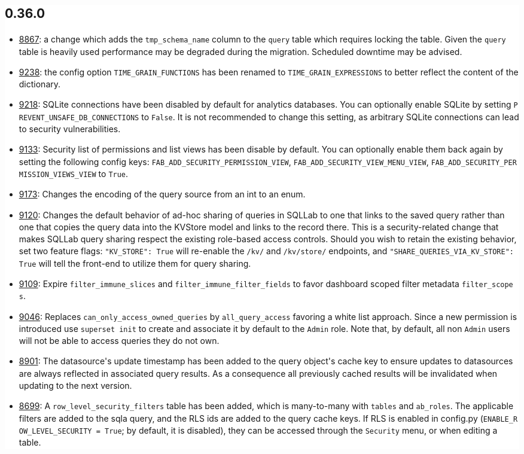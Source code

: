 ## 0.36.0

- [8867](https://github.com/apache/superset/pull/8867): a change which adds the `tmp_schema_name` column to the `query` table which requires locking the table. Given the `query` table is heavily used performance may be degraded during the migration. Scheduled downtime may be advised.

- [9238](https://github.com/apache/superset/pull/9238): the config option `TIME_GRAIN_FUNCTIONS` has been renamed to `TIME_GRAIN_EXPRESSIONS` to better reflect the content of the dictionary.

- [9218](https://github.com/apache/superset/pull/9218): SQLite connections have been disabled by default
  for analytics databases. You can optionally enable SQLite by setting `PREVENT_UNSAFE_DB_CONNECTIONS` to `False`.
  It is not recommended to change this setting, as arbitrary SQLite connections can lead to security vulnerabilities.

- [9133](https://github.com/apache/superset/pull/9133): Security list of permissions and list views has been
  disable by default. You can optionally enable them back again by setting the following config keys:
  `FAB_ADD_SECURITY_PERMISSION_VIEW`, `FAB_ADD_SECURITY_VIEW_MENU_VIEW`, `FAB_ADD_SECURITY_PERMISSION_VIEWS_VIEW` to `True`.

- [9173](https://github.com/apache/superset/pull/9173): Changes the encoding of the query source from an int to an enum.

- [9120](https://github.com/apache/superset/pull/9120): Changes the default behavior of ad-hoc sharing of
  queries in SQLLab to one that links to the saved query rather than one that copies the query data into the KVStore
  model and links to the record there. This is a security-related change that makes SQLLab query
  sharing respect the existing role-based access controls. Should you wish to retain the existing behavior, set two feature flags:
  `"KV_STORE": True` will re-enable the `/kv/` and `/kv/store/` endpoints, and `"SHARE_QUERIES_VIA_KV_STORE": True`
  will tell the front-end to utilize them for query sharing.

- [9109](https://github.com/apache/superset/pull/9109): Expire `filter_immune_slices` and
  `filter_immune_filter_fields` to favor dashboard scoped filter metadata `filter_scopes`.

- [9046](https://github.com/apache/superset/pull/9046): Replaces `can_only_access_owned_queries` by
  `all_query_access` favoring a white list approach. Since a new permission is introduced use `superset init`
  to create and associate it by default to the `Admin` role. Note that, by default, all non `Admin` users will
  not be able to access queries they do not own.

- [8901](https://github.com/apache/superset/pull/8901): The datasource's update
  timestamp has been added to the query object's cache key to ensure updates to
  datasources are always reflected in associated query results. As a consequence all
  previously cached results will be invalidated when updating to the next version.

- [8699](https://github.com/apache/superset/pull/8699): A `row_level_security_filters`
  table has been added, which is many-to-many with `tables` and `ab_roles`. The applicable filters
  are added to the sqla query, and the RLS ids are added to the query cache keys. If RLS is enabled in config.py (`ENABLE_ROW_LEVEL_SECURITY = True`; by default, it is disabled), they can be
  accessed through the `Security` menu, or when editing a table.
